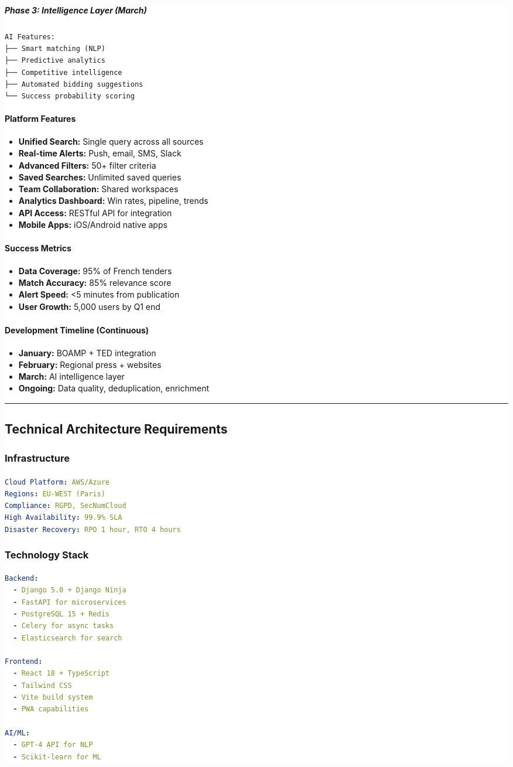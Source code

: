 ##### Phase 3: Intelligence Layer (March)
```
AI Features:
├── Smart matching (NLP)
├── Predictive analytics
├── Competitive intelligence
├── Automated bidding suggestions
└── Success probability scoring
```

#### Platform Features
- **Unified Search:** Single query across all sources
- **Real-time Alerts:** Push, email, SMS, Slack
- **Advanced Filters:** 50+ filter criteria
- **Saved Searches:** Unlimited saved queries
- **Team Collaboration:** Shared workspaces
- **Analytics Dashboard:** Win rates, pipeline, trends
- **API Access:** RESTful API for integration
- **Mobile Apps:** iOS/Android native apps

#### Success Metrics
- **Data Coverage:** 95% of French tenders
- **Match Accuracy:** 85% relevance score
- **Alert Speed:** <5 minutes from publication
- **User Growth:** 5,000 users by Q1 end

#### Development Timeline (Continuous)
- **January:** BOAMP + TED integration
- **February:** Regional press + websites
- **March:** AI intelligence layer
- **Ongoing:** Data quality, deduplication, enrichment

---

## Technical Architecture Requirements

### Infrastructure
```yaml
Cloud Platform: AWS/Azure
Regions: EU-WEST (Paris)
Compliance: RGPD, SecNumCloud
High Availability: 99.9% SLA
Disaster Recovery: RPO 1 hour, RTO 4 hours
```

### Technology Stack
```yaml
Backend:
  - Django 5.0 + Django Ninja
  - FastAPI for microservices
  - PostgreSQL 15 + Redis
  - Celery for async tasks
  - Elasticsearch for search

Frontend:
  - React 18 + TypeScript
  - Tailwind CSS
  - Vite build system
  - PWA capabilities

AI/ML:
  - GPT-4 API for NLP
  - Scikit-learn for ML
```
